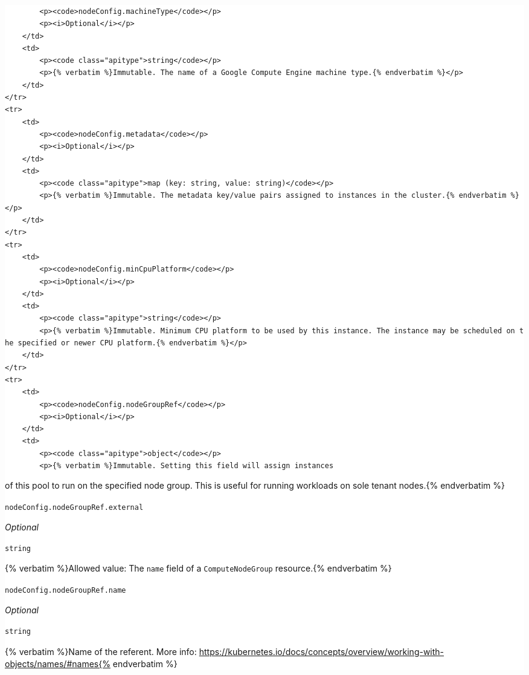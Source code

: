             <p><code>nodeConfig.machineType</code></p>
            <p><i>Optional</i></p>
        </td>
        <td>
            <p><code class="apitype">string</code></p>
            <p>{% verbatim %}Immutable. The name of a Google Compute Engine machine type.{% endverbatim %}</p>
        </td>
    </tr>
    <tr>
        <td>
            <p><code>nodeConfig.metadata</code></p>
            <p><i>Optional</i></p>
        </td>
        <td>
            <p><code class="apitype">map (key: string, value: string)</code></p>
            <p>{% verbatim %}Immutable. The metadata key/value pairs assigned to instances in the cluster.{% endverbatim %}</p>
        </td>
    </tr>
    <tr>
        <td>
            <p><code>nodeConfig.minCpuPlatform</code></p>
            <p><i>Optional</i></p>
        </td>
        <td>
            <p><code class="apitype">string</code></p>
            <p>{% verbatim %}Immutable. Minimum CPU platform to be used by this instance. The instance may be scheduled on the specified or newer CPU platform.{% endverbatim %}</p>
        </td>
    </tr>
    <tr>
        <td>
            <p><code>nodeConfig.nodeGroupRef</code></p>
            <p><i>Optional</i></p>
        </td>
        <td>
            <p><code class="apitype">object</code></p>
            <p>{% verbatim %}Immutable. Setting this field will assign instances
of this pool to run on the specified node group. This is useful
for running workloads on sole tenant nodes.{% endverbatim %}</p>
        </td>
    </tr>
    <tr>
        <td>
            <p><code>nodeConfig.nodeGroupRef.external</code></p>
            <p><i>Optional</i></p>
        </td>
        <td>
            <p><code class="apitype">string</code></p>
            <p>{% verbatim %}Allowed value: The `name` field of a `ComputeNodeGroup` resource.{% endverbatim %}</p>
        </td>
    </tr>
    <tr>
        <td>
            <p><code>nodeConfig.nodeGroupRef.name</code></p>
            <p><i>Optional</i></p>
        </td>
        <td>
            <p><code class="apitype">string</code></p>
            <p>{% verbatim %}Name of the referent. More info: https://kubernetes.io/docs/concepts/overview/working-with-objects/names/#names{% endverbatim %}</p>
        </td>
    </tr>